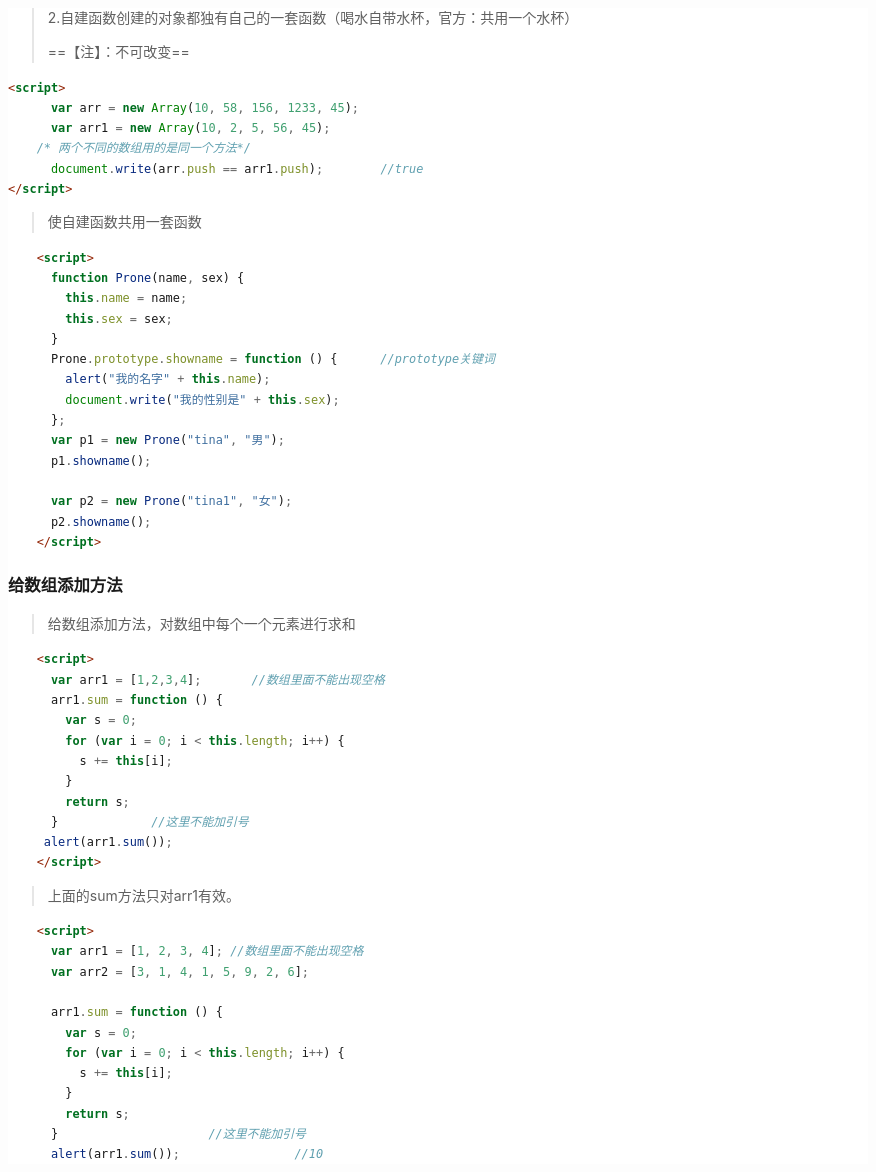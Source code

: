 > 2.自建函数创建的对象都独有自己的一套函数（喝水自带水杯，官方：共用一个水杯）
>
> ==【注】：不可改变==

```html
<script>
      var arr = new Array(10, 58, 156, 1233, 45);
      var arr1 = new Array(10, 2, 5, 56, 45);
    /* 两个不同的数组用的是同一个方法*/
      document.write(arr.push == arr1.push);        //true  
</script>
```

> 使自建函数共用一套函数

```html
    <script>
      function Prone(name, sex) {
        this.name = name;
        this.sex = sex;
      }
      Prone.prototype.showname = function () {      //prototype关键词
        alert("我的名字" + this.name);
        document.write("我的性别是" + this.sex);
      };
      var p1 = new Prone("tina", "男");
      p1.showname();

      var p2 = new Prone("tina1", "女");
      p2.showname();
    </script>
```



### 给数组添加方法

> 给数组添加方法，对数组中每个一个元素进行求和

```html
    <script>
      var arr1 = [1,2,3,4];       //数组里面不能出现空格
      arr1.sum = function () {
        var s = 0;
        for (var i = 0; i < this.length; i++) {
          s += this[i];
        }
        return s;
      }             //这里不能加引号
     alert(arr1.sum());
    </script>
```

> 上面的sum方法只对arr1有效。

```html
    <script>
      var arr1 = [1, 2, 3, 4]; //数组里面不能出现空格
      var arr2 = [3, 1, 4, 1, 5, 9, 2, 6];

      arr1.sum = function () {
        var s = 0;
        for (var i = 0; i < this.length; i++) {
          s += this[i];
        }
        return s;
      }						//这里不能加引号
      alert(arr1.sum());                //10

```